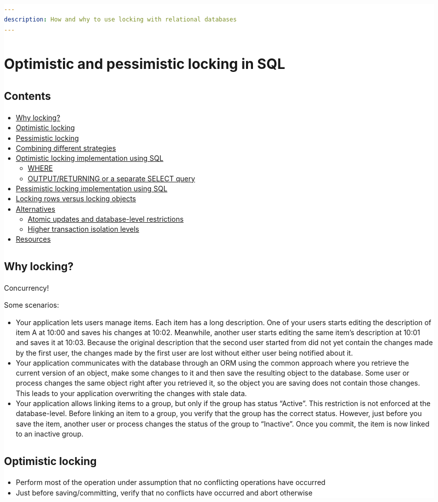 ```yaml
---
description: How and why to use locking with relational databases
---
```


# Optimistic and pessimistic locking in SQL

## Contents

-   [Why locking?](#why-locking)
-   [Optimistic locking](#optimistic-locking)
-   [Pessimistic locking](#pessimistic-locking)
-   [Combining different strategies](#combining-different-strategies)
-   [Optimistic locking implementation using SQL](#optimistic-locking-implementation-using-sql)
    -   [WHERE](#where)
    -   [OUTPUT/RETURNING or a separate SELECT query](#outputreturning-or-a-separate-select-query)
-   [Pessimistic locking implementation using SQL](#pessimistic-locking-implementation-using-sql)
-   [Locking rows versus locking objects](#locking-rows-versus-locking-objects)
-   [Alternatives](#alternatives)
    -   [Atomic updates and database-level restrictions](#atomic-updates-and-database-level-restrictions)
    -   [Higher transaction isolation levels](#higher-transaction-isolation-levels)
-   [Resources](#resources)

## Why locking?

Concurrency!

Some scenarios:

-   Your application lets users manage items. Each item has a long description. One of your users starts editing the description of item A at 10:00 and saves his changes at 10:02. Meanwhile, another user starts editing the same item’s description at 10:01 and saves it at 10:03. Because the original description that the second user started from did not yet contain the changes made by the first user, the changes made by the first user are lost without either user being notified about it.
-   Your application communicates with the database through an ORM using the common approach where you retrieve the current version of an object, make some changes to it and then save the resulting object to the database. Some user or process changes the same object right after you retrieved it, so the object you are saving does not contain those changes. This leads to your application overwriting the changes with stale data.
-   Your application allows linking items to a group, but only if the group has status “Active”. This restriction is not enforced at the database-level. Before linking an item to a group, you verify that the group has the correct status. However, just before you save the item, another user or process changes the status of the group to “Inactive”. Once you commit, the item is now linked to an inactive group.

## Optimistic locking

-   Perform most of the operation under assumption that no conflicting operations have occurred
-   Just before saving/committing, verify that no conflicts have occurred and abort otherwise

